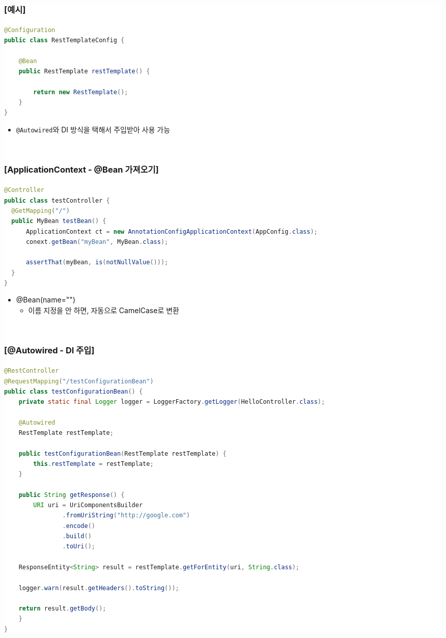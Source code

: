 ### [예시]
```java
@Configuration
public class RestTemplateConfig {

    @Bean
    public RestTemplate restTemplate() {
        
        return new RestTemplate();
    }
}
```
* `@Autowired`와 DI 방식을 택해서 주입받아 사용 가능

<br>

### [ApplicationContext - @Bean 가져오기]
```java
@Controller
public class testController {
  @GetMapping("/")
  public MyBean testBean() {
      ApplicationContext ct = new AnnotationConfigApplicationContext(AppConfig.class); 
      conext.getBean("myBean", MyBean.class);

      assertThat(myBean, is(notNullValue()));
  }
}
```
* @Bean(name="")
  * 이름 지정을 안 하면, 자동으로 CamelCase로 변환
  
<br>

### [@Autowired - DI 주입]
```java
@RestController
@RequestMapping("/testConfigurationBean")
public class testConfigurationBean() {
    private static final Logger logger = LoggerFactory.getLogger(HelloController.class);
    
    @Autowired
    RestTemplate restTemplate;
    
    public testConfigurationBean(RestTemplate restTemplate) {
        this.restTemplate = restTemplate;
    }
    
    public String getResponse() {
        URI uri = UriComponentsBuilder
                .fromUriString("http://google.com")
                .encode()
                .build()
                .toUri();
	
	ResponseEntity<String> result = restTemplate.getForEntity(uri, String.class);
	
	logger.warn(result.getHeaders().toString());
	
	return result.getBody();
    }
}
```
